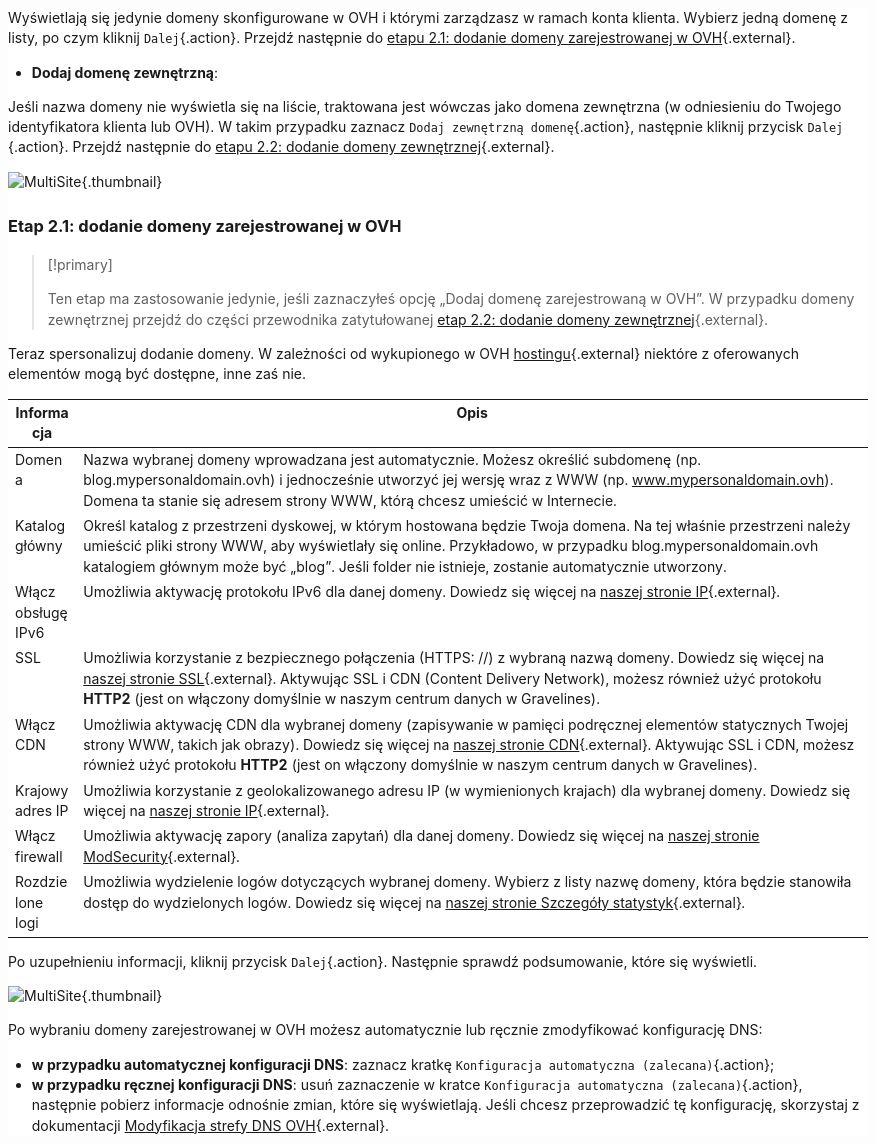 Wyświetlają się jedynie domeny skonfigurowane w OVH i którymi zarządzasz w ramach konta klienta. Wybierz jedną domenę z listy, po czym kliknij `Dalej`{.action}. Przejdź następnie do [etapu 2.1: dodanie domeny zarejestrowanej w OVH](https://docs.ovh.com/pl/hosting/konfiguracja-multisite-na-hostingu/#etap-21-dodanie-domeny-zarejestrowanej-w-ovh){.external}.

- **Dodaj domenę zewnętrzną**:

Jeśli nazwa domeny nie wyświetla się na liście, traktowana jest wówczas jako domena zewnętrzna (w odniesieniu do Twojego identyfikatora klienta lub OVH). W takim przypadku zaznacz `Dodaj zewnętrzną domenę`{.action}, następnie kliknij przycisk `Dalej`{.action}. Przejdź następnie do [etapu 2.2: dodanie domeny zewnętrznej](https://docs.ovh.com/pl/hosting/konfiguracja-multisite-na-hostingu/#etap-22-dodanie-domeny-zewnetrznej){.external}.

![MultiSite](images/add-multisite-step1.png){.thumbnail}

### Etap 2.1: dodanie domeny zarejestrowanej w OVH

> [!primary]
>
> Ten etap ma zastosowanie jedynie, jeśli zaznaczyłeś opcję „Dodaj domenę zarejestrowaną w OVH”. W przypadku domeny zewnętrznej przejdź do części przewodnika zatytułowanej [etap 2.2: dodanie domeny zewnętrznej](https://docs.ovh.com/pl/hosting/konfiguracja-multisite-na-hostingu/#etap-22-dodanie-domeny-zewnetrznej){.external}.
>

Teraz spersonalizuj dodanie domeny. W zależności od wykupionego w OVH [hostingu](https://www.ovh.pl/hosting/){.external} niektóre z oferowanych elementów mogą być dostępne, inne zaś nie.

|Informacja|Opis |
|---|---|
|Domena|Nazwa wybranej domeny wprowadzana jest automatycznie. Możesz określić subdomenę (np. blog.mypersonaldomain.ovh) i jednocześnie utworzyć jej wersję wraz z WWW (np. www.mypersonaldomain.ovh). Domena ta stanie się adresem strony WWW, którą chcesz umieścić w Internecie.|
|Katalog główny|Określ katalog z przestrzeni dyskowej, w którym hostowana będzie Twoja domena. Na tej właśnie przestrzeni należy umieścić pliki strony WWW, aby wyświetlały się online. Przykładowo, w przypadku blog.mypersonaldomain.ovh katalogiem głównym może być „blog”. Jeśli folder nie istnieje, zostanie automatycznie utworzony.|
|Włącz obsługę IPv6|Umożliwia aktywację protokołu IPv6 dla danej domeny. Dowiedz się więcej na [naszej stronie IP](https://www.ovh.pl/hosting/ip.xml){.external}.|
|SSL|Umożliwia korzystanie z bezpiecznego połączenia (HTTPS: //) z wybraną nazwą domeny. Dowiedz się więcej na [naszej stronie SSL](https://www.ovh.pl/ssl/){.external}. Aktywując SSL i CDN (Content Delivery Network), możesz również użyć protokołu **HTTP2** (jest on włączony domyślnie w naszym centrum danych w Gravelines).|
|Włącz CDN|Umożliwia aktywację CDN dla wybranej domeny (zapisywanie w pamięci podręcznej elementów statycznych Twojej strony WWW, takich jak obrazy). Dowiedz się więcej na [naszej stronie CDN](https://www.ovh.pl/hosting/cdn.xml){.external}. Aktywując SSL i CDN, możesz również użyć protokołu **HTTP2** (jest on włączony domyślnie w naszym centrum danych w Gravelines).|
|Krajowy adres IP|Umożliwia korzystanie z geolokalizowanego adresu IP (w wymienionych krajach) dla wybranej domeny. Dowiedz się więcej na [naszej stronie IP](https://www.ovh.pl/hosting/ip.xml){.external}.|
|Włącz firewall|Umożliwia aktywację zapory (analiza zapytań) dla danej domeny. Dowiedz się więcej na [naszej stronie ModSecurity](https://www.ovh.pl/hosting/mod_security.xml){.external}.|
|Rozdzielone logi|Umożliwia wydzielenie logów dotyczących wybranej domeny. Wybierz z listy nazwę domeny, która będzie stanowiła dostęp do wydzielonych logów. Dowiedz się więcej na [naszej stronie Szczegóły statystyk](https://www.ovh.pl/hosting/statystyki_stron.xml){.external}.|

Po uzupełnieniu informacji, kliknij przycisk `Dalej`{.action}. Następnie sprawdź podsumowanie, które się wyświetli.

![MultiSite](images/add-multisite-step2.png){.thumbnail}

Po wybraniu domeny zarejestrowanej w OVH możesz automatycznie lub ręcznie zmodyfikować konfigurację DNS: 

- **w przypadku automatycznej konfiguracji DNS**: zaznacz kratkę `Konfiguracja automatyczna (zalecana)`{.action};
- **w przypadku ręcznej konfiguracji DNS**: usuń zaznaczenie w kratce `Konfiguracja automatyczna (zalecana)`{.action}, następnie pobierz informacje odnośnie zmian, które się wyświetlają. Jeśli chcesz przeprowadzić tę konfigurację, skorzystaj z dokumentacji [Modyfikacja strefy DNS OVH](https://docs.ovh.com/pl/domains/hosting_www_jak_edytowac_strefe_dns/){.external}.
